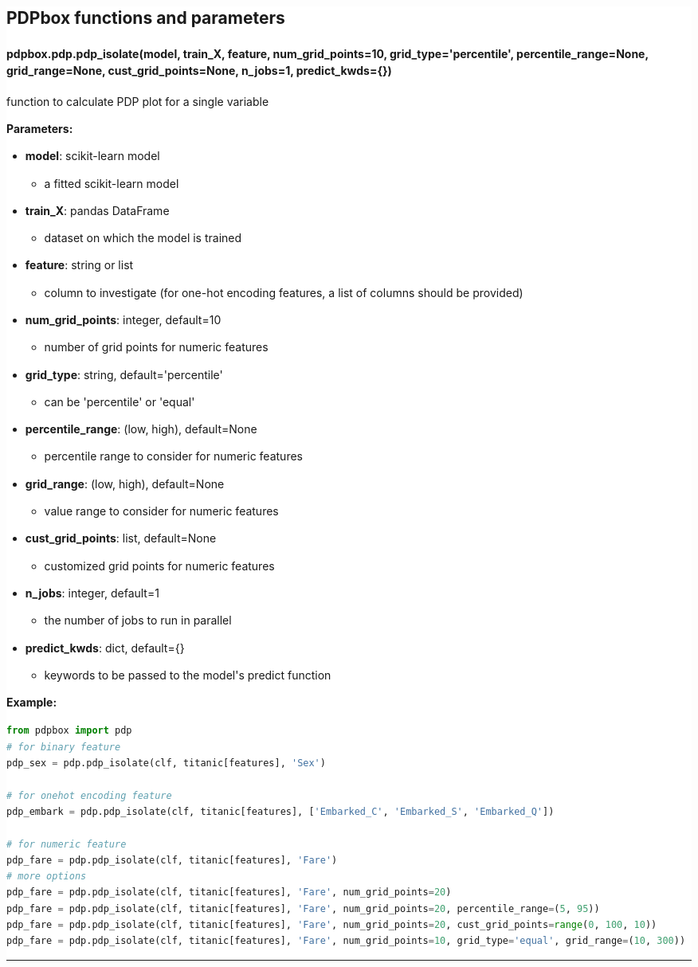 ## PDPbox functions and parameters

#### pdpbox.pdp.pdp_isolate(model, train_X, feature, num_grid_points=10, grid_type='percentile', percentile_range=None, grid_range=None, cust_grid_points=None, n_jobs=1, predict_kwds={})
function to calculate PDP plot for a single variable 
  
**Parameters:** 
  
* **model**: scikit-learn model    
  - a fitted scikit-learn model  

* **train_X**: pandas DataFrame  
  - dataset on which the model is trained  

* **feature**: string or list  
  - column to investigate (for one-hot encoding features, a list of columns should be provided)  

* **num_grid_points**: integer, default=10  
  - number of grid points for numeric features  

* **grid_type**: string, default='percentile'  
  - can be 'percentile' or 'equal'  

* **percentile_range**: (low, high), default=None  
  - percentile range to consider for numeric features  

* **grid_range**: (low, high), default=None  
  - value range to consider for numeric features  

* **cust_grid_points**: list, default=None  
  - customized grid points for numeric features  

* **n_jobs**: integer, default=1
  - the number of jobs to run in parallel
  
* **predict_kwds**: dict, default={}
  - keywords to be passed to the model's predict function

**Example:**  
```python
from pdpbox import pdp
# for binary feature
pdp_sex = pdp.pdp_isolate(clf, titanic[features], 'Sex')

# for onehot encoding feature
pdp_embark = pdp.pdp_isolate(clf, titanic[features], ['Embarked_C', 'Embarked_S', 'Embarked_Q'])

# for numeric feature
pdp_fare = pdp.pdp_isolate(clf, titanic[features], 'Fare')
# more options
pdp_fare = pdp.pdp_isolate(clf, titanic[features], 'Fare', num_grid_points=20)
pdp_fare = pdp.pdp_isolate(clf, titanic[features], 'Fare', num_grid_points=20, percentile_range=(5, 95))
pdp_fare = pdp.pdp_isolate(clf, titanic[features], 'Fare', num_grid_points=20, cust_grid_points=range(0, 100, 10))
pdp_fare = pdp.pdp_isolate(clf, titanic[features], 'Fare', num_grid_points=10, grid_type='equal', grid_range=(10, 300))
```
-------------------------------------------------------------------------------------------------------
    